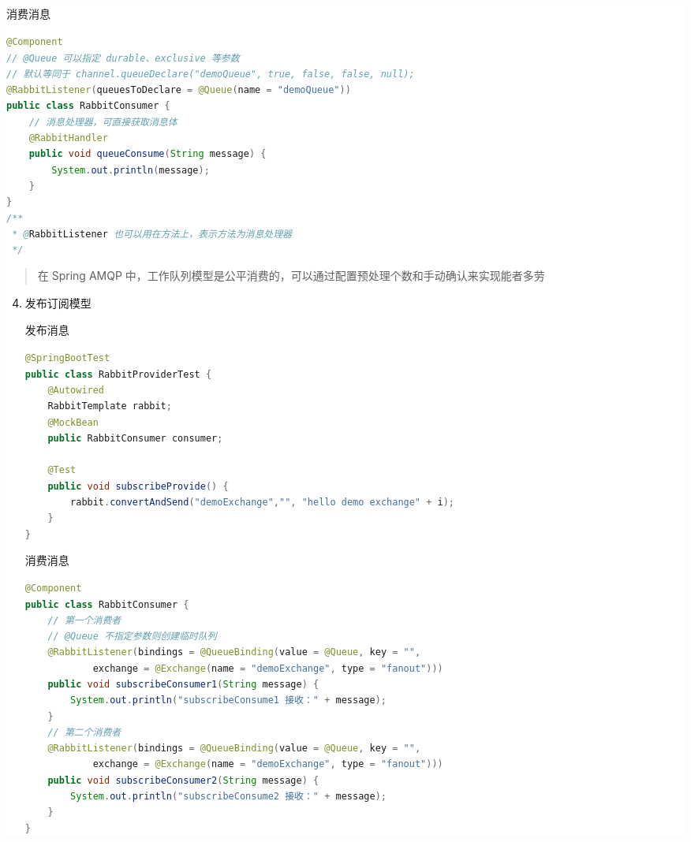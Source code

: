    ```java
   ```

   消费消息

   ```java
   @Component
   // @Queue 可以指定 durable、exclusive 等参数
   // 默认等同于 channel.queueDeclare("demoQueue", true, false, false, null);
   @RabbitListener(queuesToDeclare = @Queue(name = "demoQueue"))
   public class RabbitConsumer {
       // 消息处理器，可直接获取消息体
       @RabbitHandler
       public void queueConsume(String message) {
           System.out.println(message);
       }
   }
   /**
    * @RabbitListener 也可以用在方法上，表示方法为消息处理器
    */
   ```

   > 在 Spring AMQP 中，工作队列模型是公平消费的，可以通过配置预处理个数和手动确认来实现能者多劳

4. 发布订阅模型

   发布消息

   ```java
   @SpringBootTest
   public class RabbitProviderTest {
       @Autowired
       RabbitTemplate rabbit;
       @MockBean
       public RabbitConsumer consumer;
       
       @Test
       public void subscribeProvide() {
           rabbit.convertAndSend("demoExchange","", "hello demo exchange" + i);
       }
   }
   ```

   消费消息

   ```java
   @Component
   public class RabbitConsumer {
       // 第一个消费者
       // @Queue 不指定参数则创建临时队列
       @RabbitListener(bindings = @QueueBinding(value = @Queue, key = "",
               exchange = @Exchange(name = "demoExchange", type = "fanout")))
       public void subscribeConsumer1(String message) {
           System.out.println("subscribeConsume1 接收：" + message);
       }
       // 第二个消费者
       @RabbitListener(bindings = @QueueBinding(value = @Queue, key = "",
               exchange = @Exchange(name = "demoExchange", type = "fanout")))
       public void subscribeConsumer2(String message) {
           System.out.println("subscribeConsume2 接收：" + message);
       }
   }
   ```
